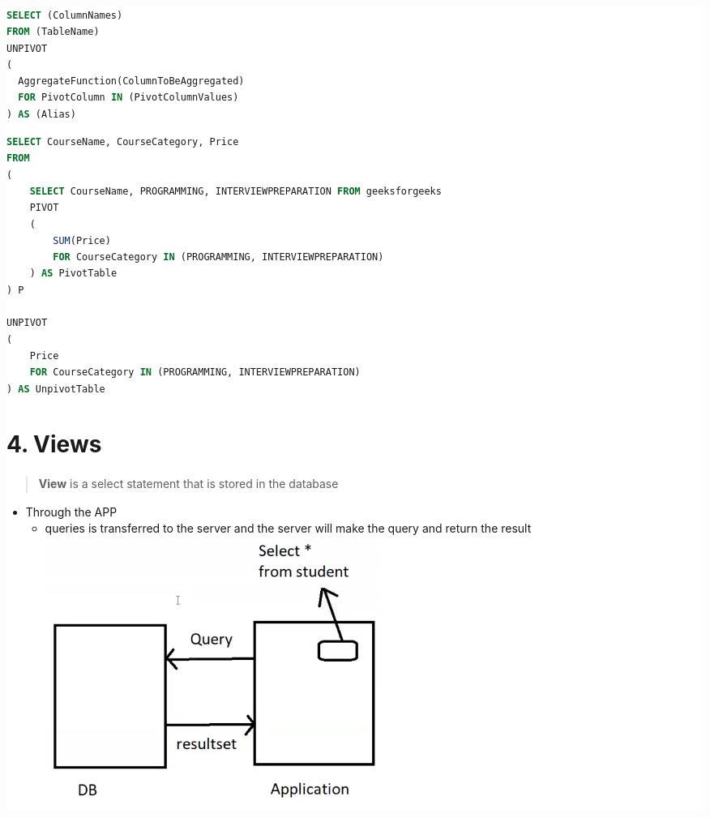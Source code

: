   ```sql
  SELECT (ColumnNames) 
  FROM (TableName) 
  UNPIVOT
  ( 
    AggregateFunction(ColumnToBeAggregated)
    FOR PivotColumn IN (PivotColumnValues)
  ) AS (Alias)
  ```

```sql
SELECT CourseName, CourseCategory, Price 
FROM 
(
    SELECT CourseName, PROGRAMMING, INTERVIEWPREPARATION FROM geeksforgeeks 
    PIVOT 
    ( 
        SUM(Price) 
        FOR CourseCategory IN (PROGRAMMING, INTERVIEWPREPARATION) 
    ) AS PivotTable
) P 

UNPIVOT 
( 
    Price 
    FOR CourseCategory IN (PROGRAMMING, INTERVIEWPREPARATION)
) AS UnpivotTable

```

# 4. Views 
> **View** is a select statement that is stored in the database
- Through the APP
  - queries is transferred to the server and the server will make the query and return the result
    ![](Images/8_04-12-40-43.png)
